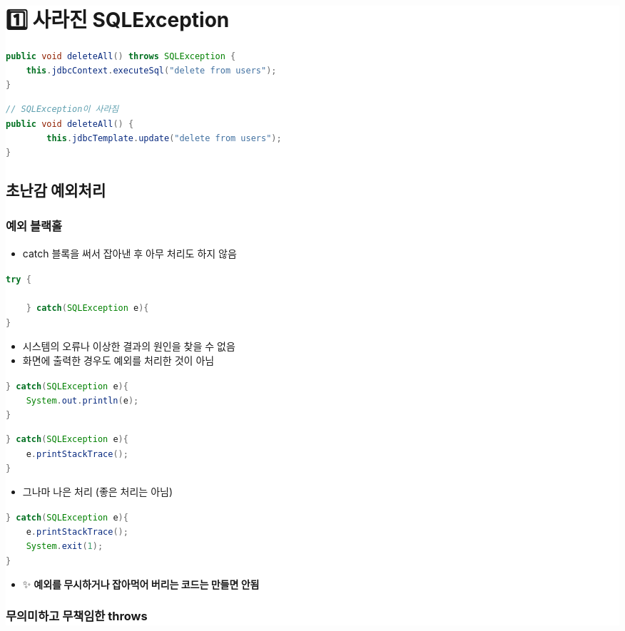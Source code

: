 # 1️⃣ 사라진 SQLException

```java
public void deleteAll() throws SQLException {
    this.jdbcContext.executeSql("delete from users");
}
```

```java
// SQLException이 사라짐
public void deleteAll() {
		this.jdbcTemplate.update("delete from users");
}
```

## 초난감 예외처리

### 예외 블랙홀

- catch 블록을 써서 잡아낸 후 아무 처리도 하지 않음

```java
try {

    } catch(SQLException e){
}
```

- 시스템의 오류나 이상한 결과의 원인을 찾을 수 없음
- 화면에 출력한 경우도 예외를 처리한 것이 아님

```java
} catch(SQLException e){
    System.out.println(e);
}
```

```java
} catch(SQLException e){
    e.printStackTrace();
}
```

- 그나마 나은 처리 (좋은 처리는 아님)

```java
} catch(SQLException e){
    e.printStackTrace();
    System.exit(1);
}
```

- ✨ **예외를 무시하거나 잡아먹어 버리는 코드는 만들면 안됨**

### 무의미하고 무책임한 throws
